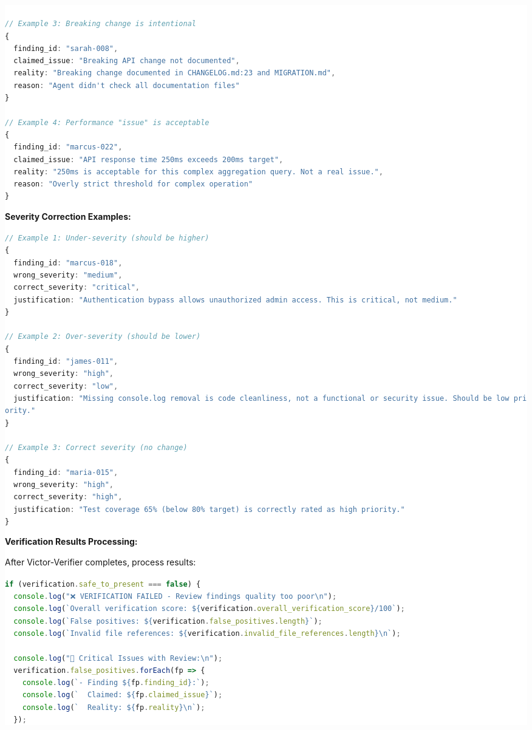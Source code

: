 ```typescript

// Example 3: Breaking change is intentional
{
  finding_id: "sarah-008",
  claimed_issue: "Breaking API change not documented",
  reality: "Breaking change documented in CHANGELOG.md:23 and MIGRATION.md",
  reason: "Agent didn't check all documentation files"
}

// Example 4: Performance "issue" is acceptable
{
  finding_id: "marcus-022",
  claimed_issue: "API response time 250ms exceeds 200ms target",
  reality: "250ms is acceptable for this complex aggregation query. Not a real issue.",
  reason: "Overly strict threshold for complex operation"
}
```

**Severity Correction Examples:**

```typescript
// Example 1: Under-severity (should be higher)
{
  finding_id: "marcus-018",
  wrong_severity: "medium",
  correct_severity: "critical",
  justification: "Authentication bypass allows unauthorized admin access. This is critical, not medium."
}

// Example 2: Over-severity (should be lower)
{
  finding_id: "james-011",
  wrong_severity: "high",
  correct_severity: "low",
  justification: "Missing console.log removal is code cleanliness, not a functional or security issue. Should be low priority."
}

// Example 3: Correct severity (no change)
{
  finding_id: "maria-015",
  wrong_severity: "high",
  correct_severity: "high",
  justification: "Test coverage 65% (below 80% target) is correctly rated as high priority."
}
```

**Verification Results Processing:**

After Victor-Verifier completes, process results:

```typescript
if (verification.safe_to_present === false) {
  console.log("❌ VERIFICATION FAILED - Review findings quality too poor\n");
  console.log(`Overall verification score: ${verification.overall_verification_score}/100`);
  console.log(`False positives: ${verification.false_positives.length}`);
  console.log(`Invalid file references: ${verification.invalid_file_references.length}\n`);

  console.log("🔴 Critical Issues with Review:\n");
  verification.false_positives.forEach(fp => {
    console.log(`- Finding ${fp.finding_id}:`);
    console.log(`  Claimed: ${fp.claimed_issue}`);
    console.log(`  Reality: ${fp.reality}\n`);
  });

```
